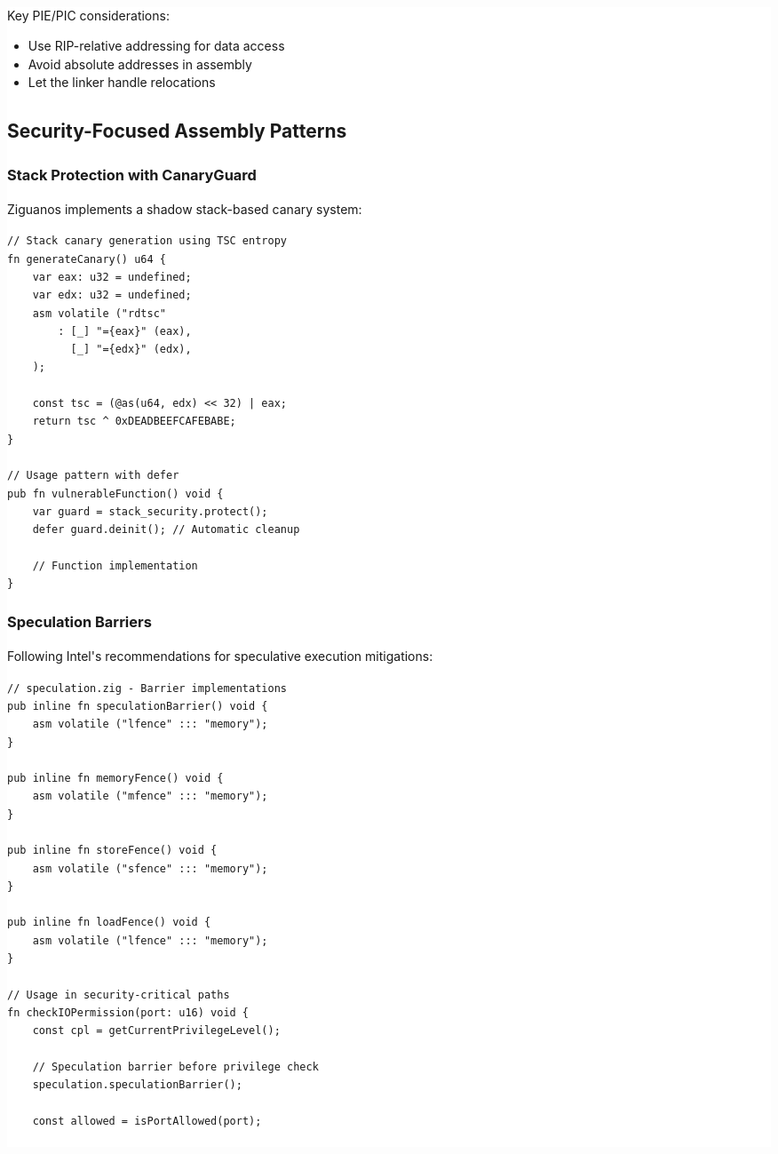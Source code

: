 Key PIE/PIC considerations:
- Use RIP-relative addressing for data access
- Avoid absolute addresses in assembly
- Let the linker handle relocations

## Security-Focused Assembly Patterns

### Stack Protection with CanaryGuard

Ziguanos implements a shadow stack-based canary system:

```zig
// Stack canary generation using TSC entropy
fn generateCanary() u64 {
    var eax: u32 = undefined;
    var edx: u32 = undefined;
    asm volatile ("rdtsc"
        : [_] "={eax}" (eax),
          [_] "={edx}" (edx),
    );
    
    const tsc = (@as(u64, edx) << 32) | eax;
    return tsc ^ 0xDEADBEEFCAFEBABE;
}

// Usage pattern with defer
pub fn vulnerableFunction() void {
    var guard = stack_security.protect();
    defer guard.deinit(); // Automatic cleanup
    
    // Function implementation
}
```

### Speculation Barriers

Following Intel's recommendations for speculative execution mitigations:

```zig
// speculation.zig - Barrier implementations
pub inline fn speculationBarrier() void {
    asm volatile ("lfence" ::: "memory");
}

pub inline fn memoryFence() void {
    asm volatile ("mfence" ::: "memory");
}

pub inline fn storeFence() void {
    asm volatile ("sfence" ::: "memory");
}

pub inline fn loadFence() void {
    asm volatile ("lfence" ::: "memory");
}

// Usage in security-critical paths
fn checkIOPermission(port: u16) void {
    const cpl = getCurrentPrivilegeLevel();
    
    // Speculation barrier before privilege check
    speculation.speculationBarrier();
    
    const allowed = isPortAllowed(port);
    
```